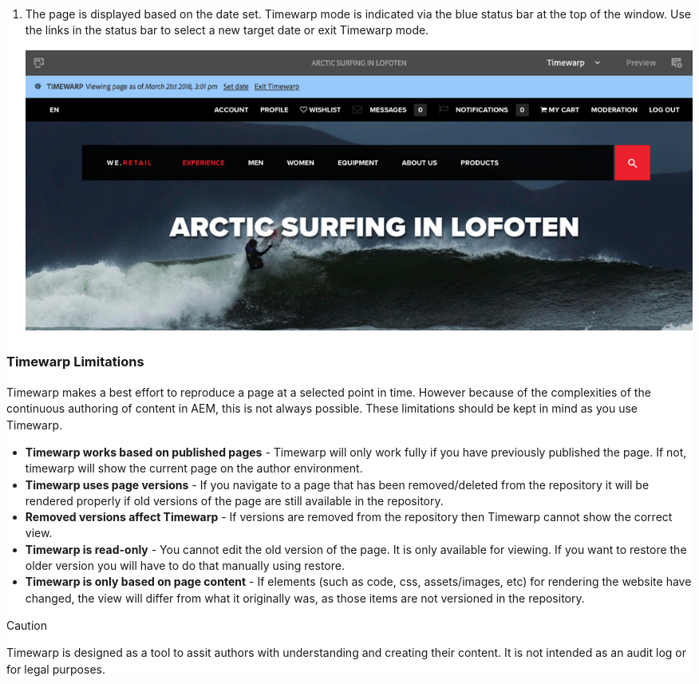 1. The page is displayed based on the date set. Timewarp mode is indicated via the blue status bar at the top of the window. Use the links in the status bar to select a new target date or exit Timewarp mode.

   ![screen_shot_2018-03-21at155544](assets/screen_shot_2018-03-21at155544.png)

### Timewarp Limitations

Timewarp makes a best effort to reproduce a page at a selected point in time. However because of the complexities of the continuous authoring of content in AEM, this is not always possible. These limitations should be kept in mind as you use Timewarp.

* **Timewarp works based on published pages** - Timewarp will only work fully if you have previously published the page. If not, timewarp will show the current page on the author environment.
* **Timewarp uses page versions** - If you navigate to a page that has been removed/deleted from the repository it will be rendered properly if old versions of the page are still available in the repository.
* **Removed versions affect Timewarp** - If versions are removed from the repository then Timewarp cannot show the correct view.
* **Timewarp is read-only** - You cannot edit the old version of the page. It is only available for viewing. If you want to restore the older version you will have to do that manually using restore.
* **Timewarp is only based on page content** - If elements (such as code, css, assets/images, etc) for rendering the website have changed, the view will differ from what it originally was, as those items are not versioned in the repository.

>[!CAUTION]
>
> Timewarp is designed as a tool to assit authors with understanding and creating their content. It is not intended as an audit log or for legal purposes.